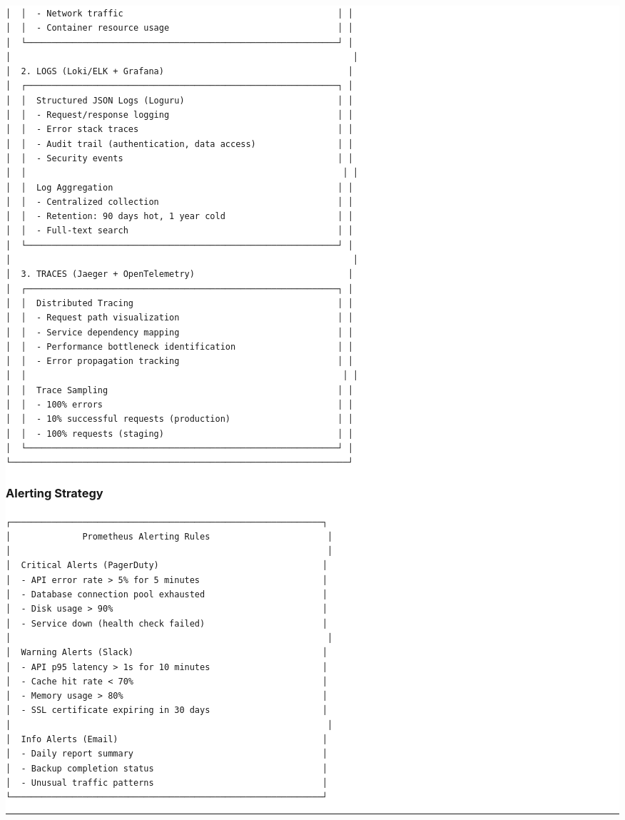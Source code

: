 ```
│  │  - Network traffic                                          │ │
│  │  - Container resource usage                                 │ │
│  └─────────────────────────────────────────────────────────────┘ │
│                                                                   │
│  2. LOGS (Loki/ELK + Grafana)                                    │
│  ┌─────────────────────────────────────────────────────────────┐ │
│  │  Structured JSON Logs (Loguru)                              │ │
│  │  - Request/response logging                                 │ │
│  │  - Error stack traces                                       │ │
│  │  - Audit trail (authentication, data access)                │ │
│  │  - Security events                                          │ │
│  │                                                              │ │
│  │  Log Aggregation                                            │ │
│  │  - Centralized collection                                   │ │
│  │  - Retention: 90 days hot, 1 year cold                      │ │
│  │  - Full-text search                                         │ │
│  └─────────────────────────────────────────────────────────────┘ │
│                                                                   │
│  3. TRACES (Jaeger + OpenTelemetry)                              │
│  ┌─────────────────────────────────────────────────────────────┐ │
│  │  Distributed Tracing                                        │ │
│  │  - Request path visualization                               │ │
│  │  - Service dependency mapping                               │ │
│  │  - Performance bottleneck identification                    │ │
│  │  - Error propagation tracking                               │ │
│  │                                                              │ │
│  │  Trace Sampling                                             │ │
│  │  - 100% errors                                              │ │
│  │  - 10% successful requests (production)                     │ │
│  │  - 100% requests (staging)                                  │ │
│  └─────────────────────────────────────────────────────────────┘ │
└──────────────────────────────────────────────────────────────────┘
```

### Alerting Strategy

```
┌─────────────────────────────────────────────────────────────┐
│              Prometheus Alerting Rules                       │
│                                                              │
│  Critical Alerts (PagerDuty)                                │
│  - API error rate > 5% for 5 minutes                        │
│  - Database connection pool exhausted                       │
│  - Disk usage > 90%                                         │
│  - Service down (health check failed)                       │
│                                                              │
│  Warning Alerts (Slack)                                     │
│  - API p95 latency > 1s for 10 minutes                      │
│  - Cache hit rate < 70%                                     │
│  - Memory usage > 80%                                       │
│  - SSL certificate expiring in 30 days                      │
│                                                              │
│  Info Alerts (Email)                                        │
│  - Daily report summary                                     │
│  - Backup completion status                                 │
│  - Unusual traffic patterns                                 │
└─────────────────────────────────────────────────────────────┘
```

---